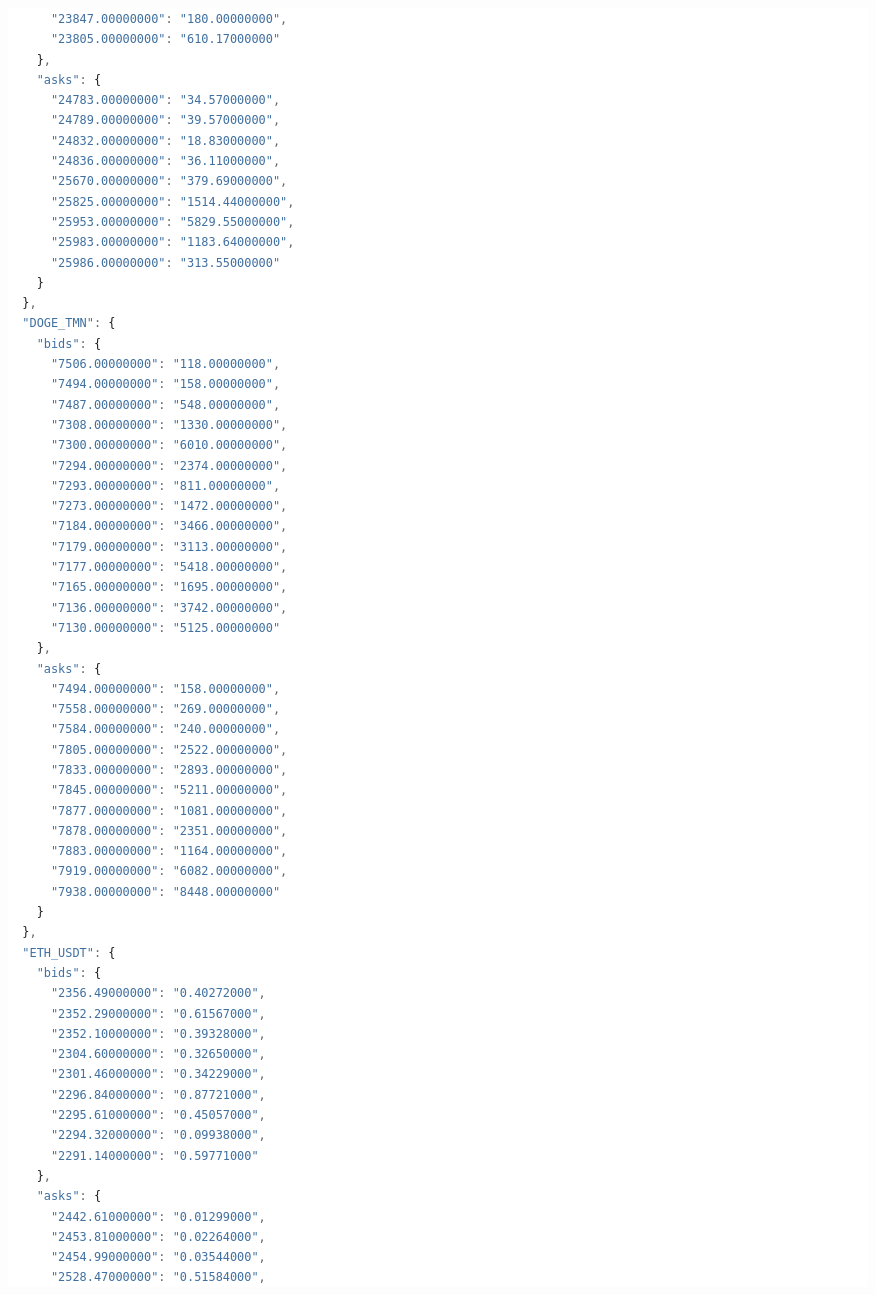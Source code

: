```javascript
      "23847.00000000": "180.00000000",
      "23805.00000000": "610.17000000"
    },
    "asks": {
      "24783.00000000": "34.57000000",
      "24789.00000000": "39.57000000",
      "24832.00000000": "18.83000000",
      "24836.00000000": "36.11000000",
      "25670.00000000": "379.69000000",
      "25825.00000000": "1514.44000000",
      "25953.00000000": "5829.55000000",
      "25983.00000000": "1183.64000000",
      "25986.00000000": "313.55000000"
    }
  },
  "DOGE_TMN": {
    "bids": {
      "7506.00000000": "118.00000000",
      "7494.00000000": "158.00000000",
      "7487.00000000": "548.00000000",
      "7308.00000000": "1330.00000000",
      "7300.00000000": "6010.00000000",
      "7294.00000000": "2374.00000000",
      "7293.00000000": "811.00000000",
      "7273.00000000": "1472.00000000",
      "7184.00000000": "3466.00000000",
      "7179.00000000": "3113.00000000",
      "7177.00000000": "5418.00000000",
      "7165.00000000": "1695.00000000",
      "7136.00000000": "3742.00000000",
      "7130.00000000": "5125.00000000"
    },
    "asks": {
      "7494.00000000": "158.00000000",
      "7558.00000000": "269.00000000",
      "7584.00000000": "240.00000000",
      "7805.00000000": "2522.00000000",
      "7833.00000000": "2893.00000000",
      "7845.00000000": "5211.00000000",
      "7877.00000000": "1081.00000000",
      "7878.00000000": "2351.00000000",
      "7883.00000000": "1164.00000000",
      "7919.00000000": "6082.00000000",
      "7938.00000000": "8448.00000000"
    }
  },
  "ETH_USDT": {
    "bids": {
      "2356.49000000": "0.40272000",
      "2352.29000000": "0.61567000",
      "2352.10000000": "0.39328000",
      "2304.60000000": "0.32650000",
      "2301.46000000": "0.34229000",
      "2296.84000000": "0.87721000",
      "2295.61000000": "0.45057000",
      "2294.32000000": "0.09938000",
      "2291.14000000": "0.59771000"
    },
    "asks": {
      "2442.61000000": "0.01299000",
      "2453.81000000": "0.02264000",
      "2454.99000000": "0.03544000",
      "2528.47000000": "0.51584000",
```